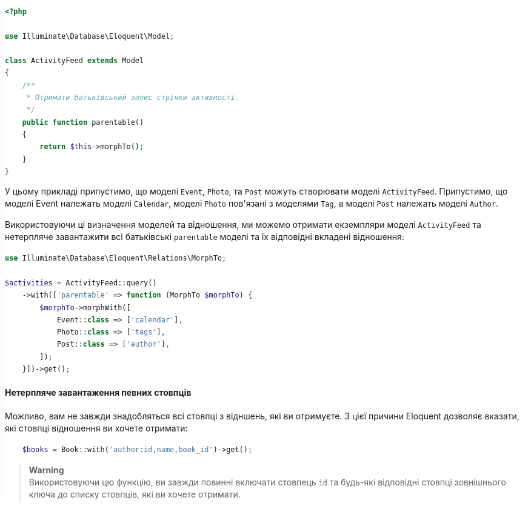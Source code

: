 ```php
<?php

use Illuminate\Database\Eloquent\Model;

class ActivityFeed extends Model
{
	/**
	 * Отримати батьківський запис стрічки активності.
	 */
	public function parentable()
	{
		return $this->morphTo();
	}
}

```

У цьому прикладі припустимо, що моделі `Event`, `Photo`, та `Post` можуть створювати моделі `ActivityFeed`. Припустимо, що моделі Event належать моделі `Calendar`, моделі `Photo` пов'язані з моделями `Tag`, а моделі `Post` належать моделі `Author`.

Використовуючи ці визначення моделей та відношення, ми можемо отримати екземпляри моделі `ActivityFeed` та нетерпляче завантажити всі батьківські `parentable` моделі та їх відповідні вкладені відношення:

```php
use Illuminate\Database\Eloquent\Relations\MorphTo;

$activities = ActivityFeed::query()
	->with(['parentable' => function (MorphTo $morphTo) {
		$morphTo->morphWith([
			Event::class => ['calendar'],
			Photo::class => ['tags'],
			Post::class => ['author'],
		]);
	}])->get();
```

<a name="eager-loading-specific-columns"></a>

#### Нетерпляче завантаження певних стовпців

Можливо, вам не завжди знадобляться всі стовпці з відншень, які ви отримуєте. З цієї причини Eloquent дозволяє вказати, які стовпці відношення ви хочете отримати:

```php
    $books = Book::with('author:id,name,book_id')->get();
```

> **Warning**  
> Використовуючи цю функцію, ви завжди повинні включати стовпець `id` та будь-які відповідні стовпці зовнішнього ключа до списку стовпців, які ви хочете отримати.

<a name="eager-loading-by-default"></a>
